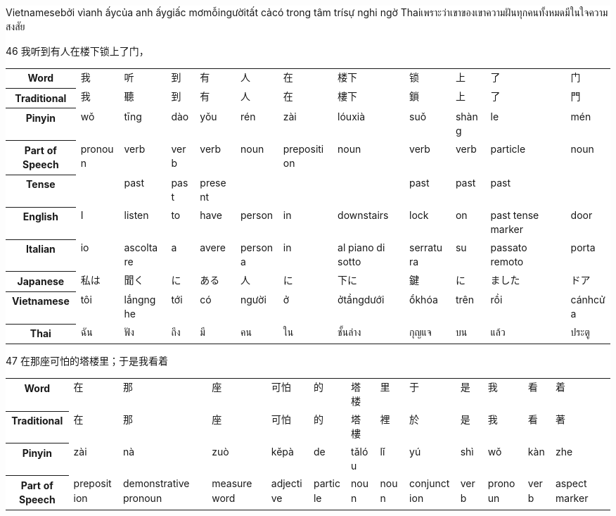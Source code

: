 <tr><th>Vietnamese</th><td>bởi vì</td><td>anh ấy</td><td>của anh ấy</td><td>giấc mơ</td><td>mỗi</td><td>người</td><td>tất cả</td><td>có trong tâm trí</td><td>sự nghi ngờ</td></tr>
<tr><th>Thai</th><td>เพราะว่า</td><td>เขา</td><td>ของเขา</td><td>ความฝัน</td><td>ทุก</td><td>คน</td><td>ทั้งหมด</td><td>มีในใจ</td><td>ความสงสัย</td></tr>
</table>

46 我听到有人在楼下锁上了门，

<table>
<tr><th>Word</th><td>我</td><td>听</td><td>到</td><td>有</td><td>人</td><td>在</td><td>楼下</td><td>锁</td><td>上</td><td>了</td><td>门</td></tr>
<tr><th>Traditional</th><td>我</td><td>聽</td><td>到</td><td>有</td><td>人</td><td>在</td><td>樓下</td><td>鎖</td><td>上</td><td>了</td><td>門</td></tr>
<tr><th>Pinyin</th><td>wǒ</td><td>tīng</td><td>dào</td><td>yǒu</td><td>rén</td><td>zài</td><td>lóuxià</td><td>suǒ</td><td>shàng</td><td>le</td><td>mén</td></tr>
<tr><th>Part of Speech</th><td>pronoun</td><td>verb</td><td>verb</td><td>verb</td><td>noun</td><td>preposition</td><td>noun</td><td>verb</td><td>verb</td><td>particle</td><td>noun</td></tr>
<tr><th>Tense</th><td></td><td>past</td><td>past</td><td>present</td><td></td><td></td><td></td><td>past</td><td>past</td><td>past</td><td></td></tr>
<tr><th>English</th><td>I</td><td>listen</td><td>to</td><td>have</td><td>person</td><td>in</td><td>downstairs</td><td>lock</td><td>on</td><td>past tense marker</td><td>door</td></tr>
<tr><th>Italian</th><td>io</td><td>ascoltare</td><td>a</td><td>avere</td><td>persona</td><td>in</td><td>al piano di sotto</td><td>serratura</td><td>su</td><td>passato remoto</td><td>porta</td></tr>
<tr><th>Japanese</th><td>私は</td><td>聞く</td><td>に</td><td>ある</td><td>人</td><td>に</td><td>下に</td><td>鍵</td><td>に</td><td>ました</td><td>ドア</td></tr>
<tr><th>Vietnamese</th><td>tôi</td><td>lắngnghe</td><td>tới</td><td>có</td><td>người</td><td>ở</td><td>ởtầngdưới</td><td>ổkhóa</td><td>trên</td><td>rồi</td><td>cánhcửa</td></tr>
<tr><th>Thai</th><td>ฉัน</td><td>ฟัง</td><td>ถึง</td><td>มี</td><td>คน</td><td>ใน</td><td>ชั้นล่าง</td><td>กุญแจ</td><td>บน</td><td>แล้ว</td><td>ประตู</td></tr>
</table>

47 在那座可怕的塔楼里；于是我看着

<table>
<tr><th>Word</th><td>在</td><td>那</td><td>座</td><td>可怕</td><td>的</td><td>塔楼</td><td>里</td><td>于</td><td>是</td><td>我</td><td>看</td><td>着</td></tr>
<tr><th>Traditional</th><td>在</td><td>那</td><td>座</td><td>可怕</td><td>的</td><td>塔樓</td><td>裡</td><td>於</td><td>是</td><td>我</td><td>看</td><td>著</td></tr>
<tr><th>Pinyin</th><td>zài</td><td>nà</td><td>zuò</td><td>kěpà</td><td>de</td><td>tǎlóu</td><td>lǐ</td><td>yú</td><td>shì</td><td>wǒ</td><td>kàn</td><td>zhe</td></tr>
<tr><th>Part of Speech</th><td>preposition</td><td>demonstrative pronoun</td><td>measure word</td><td>adjective</td><td>particle</td><td>noun</td><td>noun</td><td>conjunction</td><td>verb</td><td>pronoun</td><td>verb</td><td>aspect marker</td></tr>
